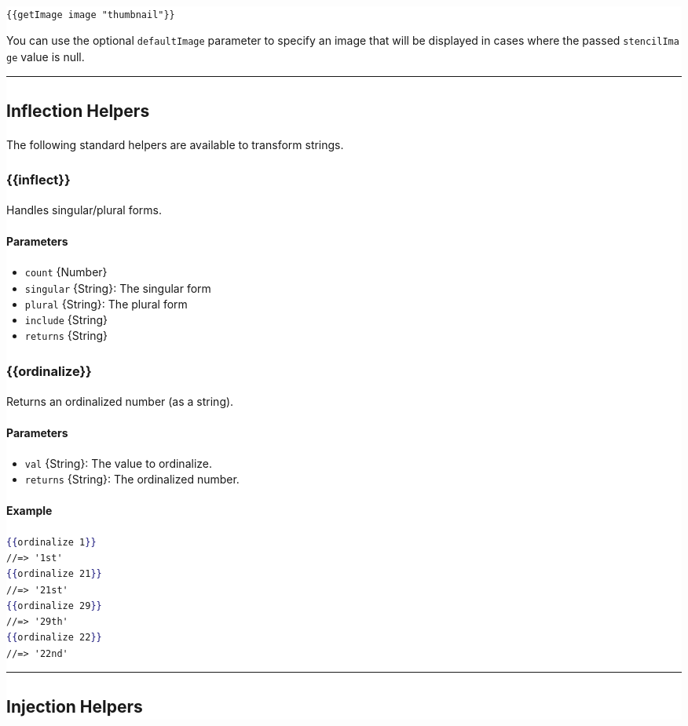```html
{{getImage image "thumbnail"}}
```

You can use the optional `defaultImage` parameter to specify an image that will be displayed in cases where the passed `stencilImage` value is null.

---

<a href='#handlebars-helpers-reference_inflection' aria-hidden='true' class='block-anchor'  id='handlebars-helpers-reference_inflection'><i aria-hidden='true' class='linkify icon'></i></a>

## Inflection Helpers

The following standard helpers are available to transform strings.

### {{inflect}}

Handles singular/plural forms.

#### Parameters

* `count` {Number}
* `singular` {String}: The singular form
* `plural` {String}: The plural form
* `include` {String}
* `returns` {String}

### {{ordinalize}}

Returns an ordinalized number (as a string).

#### Parameters

* `val` {String}: The value to ordinalize.
* `returns` {String}: The ordinalized number.

#### Example

```handlebars
{{ordinalize 1}}
//=> '1st'
{{ordinalize 21}}
//=> '21st'
{{ordinalize 29}}
//=> '29th'
{{ordinalize 22}}
//=> '22nd'
```

---

<a href='#handlebars-helpers-reference_injection' aria-hidden='true' class='block-anchor'  id='handlebars-helpers-reference_injection'><i aria-hidden='true' class='linkify icon'></i></a>

## Injection Helpers
